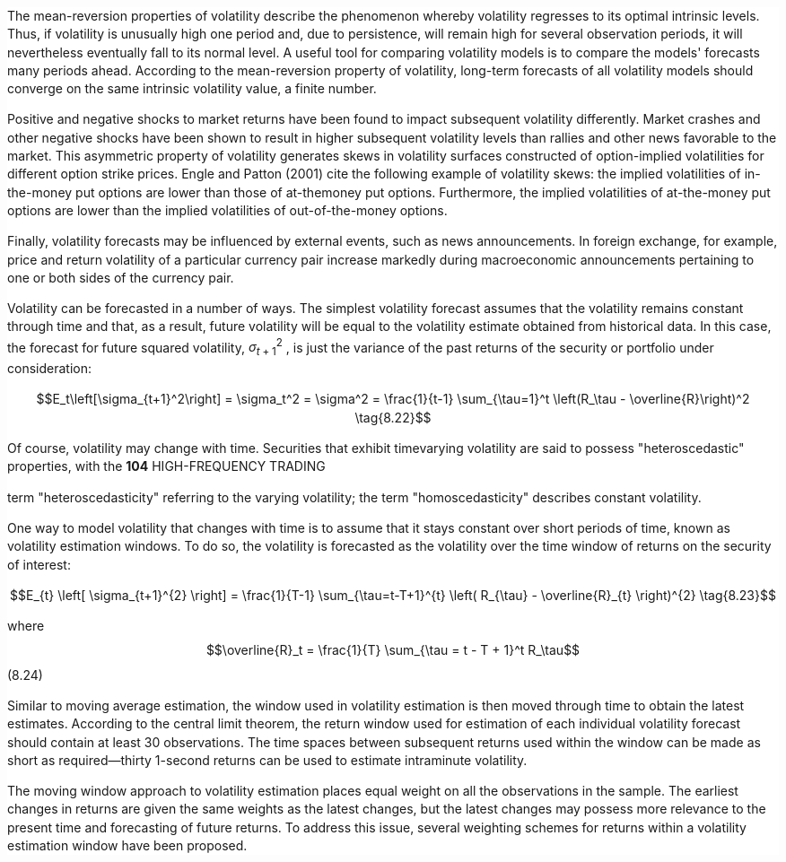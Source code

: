 The mean-reversion properties of volatility describe the phenomenon whereby volatility regresses to its optimal intrinsic levels. Thus, if volatility is unusually high one period and, due to persistence, will remain high for several observation periods, it will nevertheless eventually fall to its normal level. A useful tool for comparing volatility models is to compare the models' forecasts many periods ahead. According to the mean-reversion property of volatility, long-term forecasts of all volatility models should converge on the same intrinsic volatility value, a finite number.

Positive and negative shocks to market returns have been found to impact subsequent volatility differently. Market crashes and other negative shocks have been shown to result in higher subsequent volatility levels than rallies and other news favorable to the market. This asymmetric property of volatility generates skews in volatility surfaces constructed of option-implied volatilities for different option strike prices. Engle and Patton  $(2001)$  cite the following example of volatility skews: the implied volatilities of in-the-money put options are lower than those of at-themoney put options. Furthermore, the implied volatilities of at-the-money put options are lower than the implied volatilities of out-of-the-money options.

Finally, volatility forecasts may be influenced by external events, such as news announcements. In foreign exchange, for example, price and return volatility of a particular currency pair increase markedly during macroeconomic announcements pertaining to one or both sides of the currency pair.

Volatility can be forecasted in a number of ways. The simplest volatility forecast assumes that the volatility remains constant through time and that, as a result, future volatility will be equal to the volatility estimate obtained from historical data. In this case, the forecast for future squared volatility,  $\sigma_{t+1}^2$ , is just the variance of the past returns of the security or portfolio under consideration:

$$E_t\left[\sigma_{t+1}^2\right] = \sigma_t^2 = \sigma^2 = \frac{1}{t-1} \sum_{\tau=1}^t \left(R_\tau - \overline{R}\right)^2 \tag{8.22}$$

Of course, volatility may change with time. Securities that exhibit timevarying volatility are said to possess "heteroscedastic" properties, with the **104** HIGH-FREQUENCY TRADING

term "heteroscedasticity" referring to the varying volatility; the term "homoscedasticity" describes constant volatility.

One way to model volatility that changes with time is to assume that it stays constant over short periods of time, known as volatility estimation windows. To do so, the volatility is forecasted as the volatility over the time window of returns on the security of interest:

$$E_{t} \left[ \sigma_{t+1}^{2} \right] = \frac{1}{T-1} \sum_{\tau=t-T+1}^{t} \left( R_{\tau} - \overline{R}_{t} \right)^{2} \tag{8.23}$$

where 
$$\overline{R}_t = \frac{1}{T} \sum_{\tau = t - T + 1}^t R_\tau$$
 (8.24)

Similar to moving average estimation, the window used in volatility estimation is then moved through time to obtain the latest estimates. According to the central limit theorem, the return window used for estimation of each individual volatility forecast should contain at least 30 observations. The time spaces between subsequent returns used within the window can be made as short as required—thirty 1-second returns can be used to estimate intraminute volatility.

The moving window approach to volatility estimation places equal weight on all the observations in the sample. The earliest changes in returns are given the same weights as the latest changes, but the latest changes may possess more relevance to the present time and forecasting of future returns. To address this issue, several weighting schemes for returns within a volatility estimation window have been proposed.
